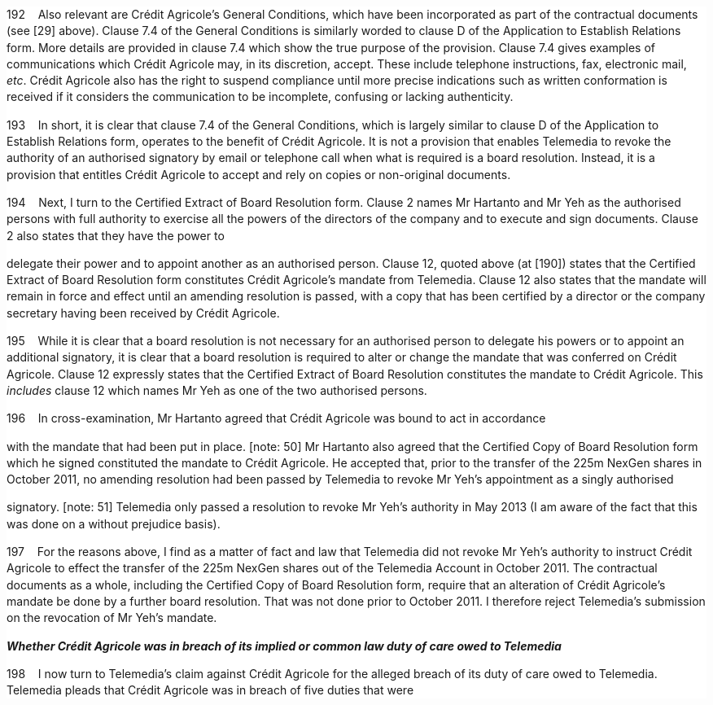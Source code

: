 192    Also relevant are Crédit Agricole’s General Conditions, which have been incorporated as part of the contractual documents (see [29] above). Clause 7.4 of the General Conditions is similarly worded to clause D of the Application to Establish Relations form. More details are provided in clause 7.4 which show the true purpose of the provision. Clause 7.4 gives examples of communications which Crédit Agricole may, in its discretion, accept. These include telephone instructions, fax, electronic mail, _etc_. Crédit Agricole also has the right to suspend compliance until more precise indications such as written conformation is received if it considers the communication to be incomplete, confusing or lacking authenticity. 

193    In short, it is clear that clause 7.4 of the General Conditions, which is largely similar to clause D of the Application to Establish Relations form, operates to the benefit of Crédit Agricole. It is not a provision that enables Telemedia to revoke the authority of an authorised signatory by email or telephone call when what is required is a board resolution. Instead, it is a provision that entitles Crédit Agricole to accept and rely on copies or non-original documents. 

194    Next, I turn to the Certified Extract of Board Resolution form. Clause 2 names Mr Hartanto and Mr Yeh as the authorised persons with full authority to exercise all the powers of the directors of the company and to execute and sign documents. Clause 2 also states that they have the power to 


delegate their power and to appoint another as an authorised person. Clause 12, quoted above (at [190]) states that the Certified Extract of Board Resolution form constitutes Crédit Agricole’s mandate from Telemedia. Clause 12 also states that the mandate will remain in force and effect until an amending resolution is passed, with a copy that has been certified by a director or the company secretary having been received by Crédit Agricole. 

195    While it is clear that a board resolution is not necessary for an authorised person to delegate his powers or to appoint an additional signatory, it is clear that a board resolution is required to alter or change the mandate that was conferred on Crédit Agricole. Clause 12 expressly states that the Certified Extract of Board Resolution constitutes the mandate to Crédit Agricole. This _includes_ clause 12 which names Mr Yeh as one of the two authorised persons. 

196    In cross-examination, Mr Hartanto agreed that Crédit Agricole was bound to act in accordance 

with the mandate that had been put in place. [note: 50] Mr Hartanto also agreed that the Certified Copy of Board Resolution form which he signed constituted the mandate to Crédit Agricole. He accepted that, prior to the transfer of the 225m NexGen shares in October 2011, no amending resolution had been passed by Telemedia to revoke Mr Yeh’s appointment as a singly authorised 

signatory. [note: 51] Telemedia only passed a resolution to revoke Mr Yeh’s authority in May 2013 (I am aware of the fact that this was done on a without prejudice basis). 

197    For the reasons above, I find as a matter of fact and law that Telemedia did not revoke Mr Yeh’s authority to instruct Crédit Agricole to effect the transfer of the 225m NexGen shares out of the Telemedia Account in October 2011. The contractual documents as a whole, including the Certified Copy of Board Resolution form, require that an alteration of Crédit Agricole’s mandate be done by a further board resolution. That was not done prior to October 2011. I therefore reject Telemedia’s submission on the revocation of Mr Yeh’s mandate. 

**_Whether Crédit Agricole was in breach of its implied or common law duty of care owed to Telemedia_** 

198    I now turn to Telemedia’s claim against Crédit Agricole for the alleged breach of its duty of care owed to Telemedia. Telemedia pleads that Crédit Agricole was in breach of five duties that were 
